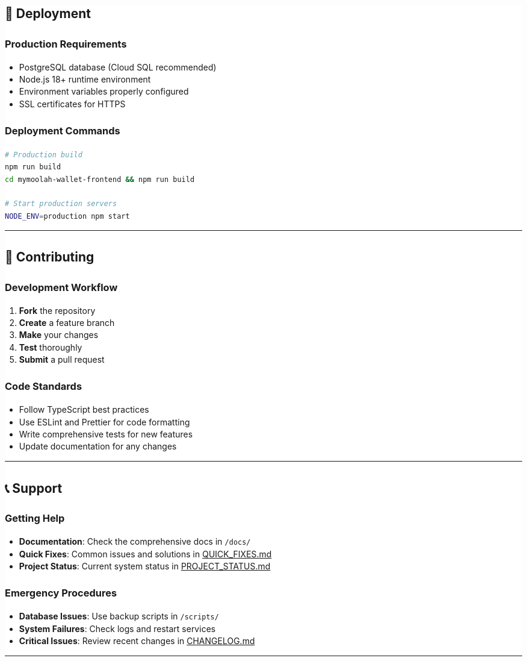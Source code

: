
## 🚀 **Deployment**

### **Production Requirements**
- PostgreSQL database (Cloud SQL recommended)
- Node.js 18+ runtime environment
- Environment variables properly configured
- SSL certificates for HTTPS

### **Deployment Commands**
```bash
# Production build
npm run build
cd mymoolah-wallet-frontend && npm run build

# Start production servers
NODE_ENV=production npm start
```

---

## 🤝 **Contributing**

### **Development Workflow**
1. **Fork** the repository
2. **Create** a feature branch
3. **Make** your changes
4. **Test** thoroughly
5. **Submit** a pull request

### **Code Standards**
- Follow TypeScript best practices
- Use ESLint and Prettier for code formatting
- Write comprehensive tests for new features
- Update documentation for any changes

---

## 📞 **Support**

### **Getting Help**
- **Documentation**: Check the comprehensive docs in `/docs/`
- **Quick Fixes**: Common issues and solutions in [QUICK_FIXES.md](docs/QUICK_FIXES.md)
- **Project Status**: Current system status in [PROJECT_STATUS.md](docs/PROJECT_STATUS.md)

### **Emergency Procedures**
- **Database Issues**: Use backup scripts in `/scripts/`
- **System Failures**: Check logs and restart services
- **Critical Issues**: Review recent changes in [CHANGELOG.md](docs/CHANGELOG.md)

---